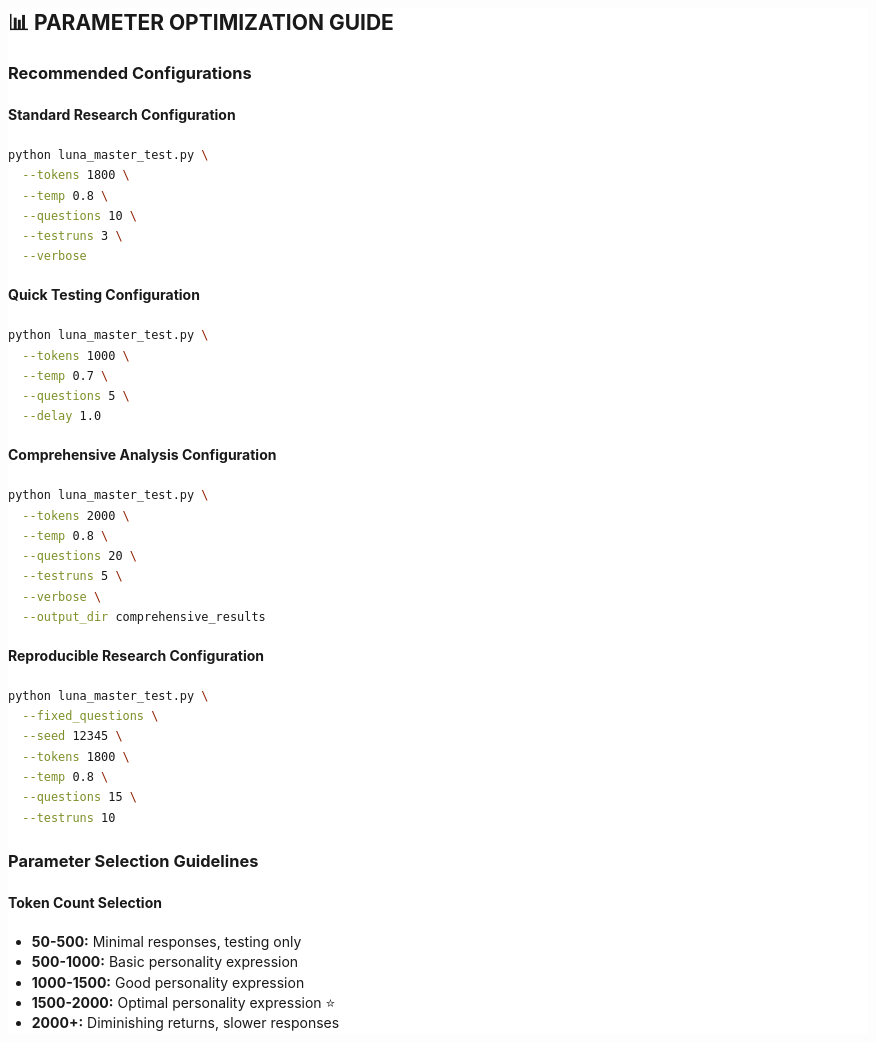 ## 📊 PARAMETER OPTIMIZATION GUIDE

### Recommended Configurations

#### Standard Research Configuration
```bash
python luna_master_test.py \
  --tokens 1800 \
  --temp 0.8 \
  --questions 10 \
  --testruns 3 \
  --verbose
```

#### Quick Testing Configuration
```bash
python luna_master_test.py \
  --tokens 1000 \
  --temp 0.7 \
  --questions 5 \
  --delay 1.0
```

#### Comprehensive Analysis Configuration
```bash
python luna_master_test.py \
  --tokens 2000 \
  --temp 0.8 \
  --questions 20 \
  --testruns 5 \
  --verbose \
  --output_dir comprehensive_results
```

#### Reproducible Research Configuration
```bash
python luna_master_test.py \
  --fixed_questions \
  --seed 12345 \
  --tokens 1800 \
  --temp 0.8 \
  --questions 15 \
  --testruns 10
```

### Parameter Selection Guidelines

#### Token Count Selection
- **50-500:** Minimal responses, testing only
- **500-1000:** Basic personality expression
- **1000-1500:** Good personality expression  
- **1500-2000:** Optimal personality expression ⭐
- **2000+:** Diminishing returns, slower responses
